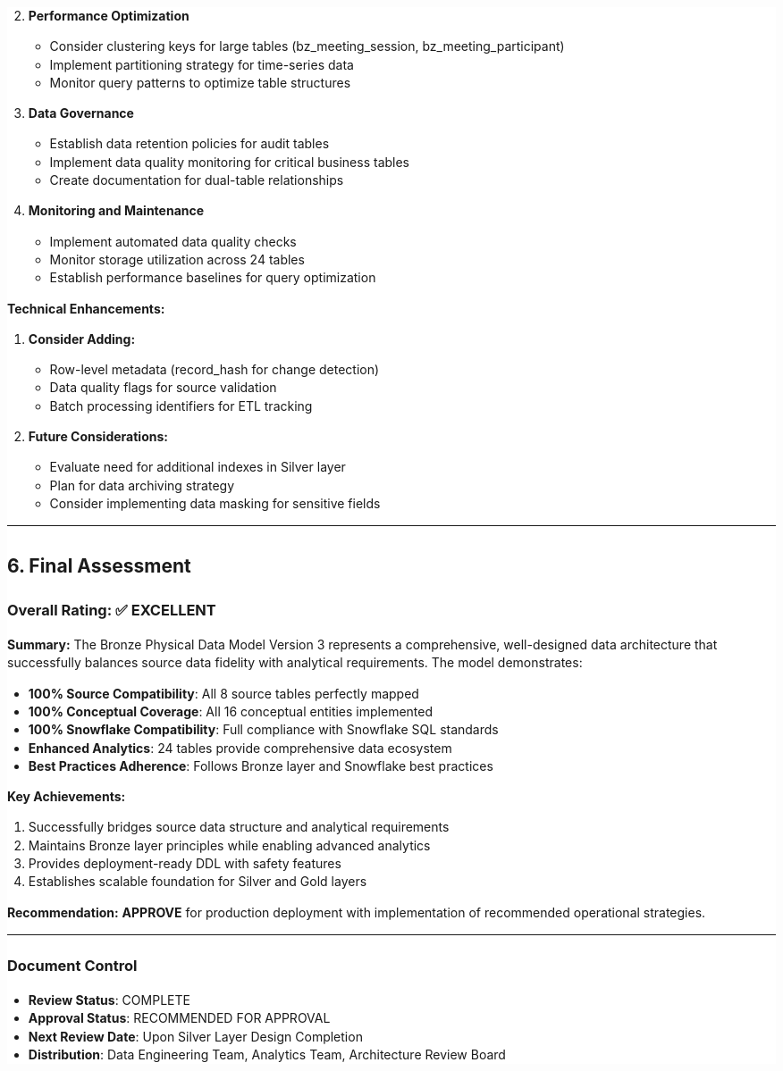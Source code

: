2. **Performance Optimization**
   - Consider clustering keys for large tables (bz_meeting_session, bz_meeting_participant)
   - Implement partitioning strategy for time-series data
   - Monitor query patterns to optimize table structures

3. **Data Governance**
   - Establish data retention policies for audit tables
   - Implement data quality monitoring for critical business tables
   - Create documentation for dual-table relationships

4. **Monitoring and Maintenance**
   - Implement automated data quality checks
   - Monitor storage utilization across 24 tables
   - Establish performance baselines for query optimization

**Technical Enhancements:**

1. **Consider Adding:**
   - Row-level metadata (record_hash for change detection)
   - Data quality flags for source validation
   - Batch processing identifiers for ETL tracking

2. **Future Considerations:**
   - Evaluate need for additional indexes in Silver layer
   - Plan for data archiving strategy
   - Consider implementing data masking for sensitive fields

---

## 6. Final Assessment

### Overall Rating: ✅ EXCELLENT

**Summary:**
The Bronze Physical Data Model Version 3 represents a comprehensive, well-designed data architecture that successfully balances source data fidelity with analytical requirements. The model demonstrates:

- **100% Source Compatibility**: All 8 source tables perfectly mapped
- **100% Conceptual Coverage**: All 16 conceptual entities implemented
- **100% Snowflake Compatibility**: Full compliance with Snowflake SQL standards
- **Enhanced Analytics**: 24 tables provide comprehensive data ecosystem
- **Best Practices Adherence**: Follows Bronze layer and Snowflake best practices

**Key Achievements:**
1. Successfully bridges source data structure and analytical requirements
2. Maintains Bronze layer principles while enabling advanced analytics
3. Provides deployment-ready DDL with safety features
4. Establishes scalable foundation for Silver and Gold layers

**Recommendation:**
**APPROVE** for production deployment with implementation of recommended operational strategies.

---

### Document Control
- **Review Status**: COMPLETE
- **Approval Status**: RECOMMENDED FOR APPROVAL
- **Next Review Date**: Upon Silver Layer Design Completion
- **Distribution**: Data Engineering Team, Analytics Team, Architecture Review Board